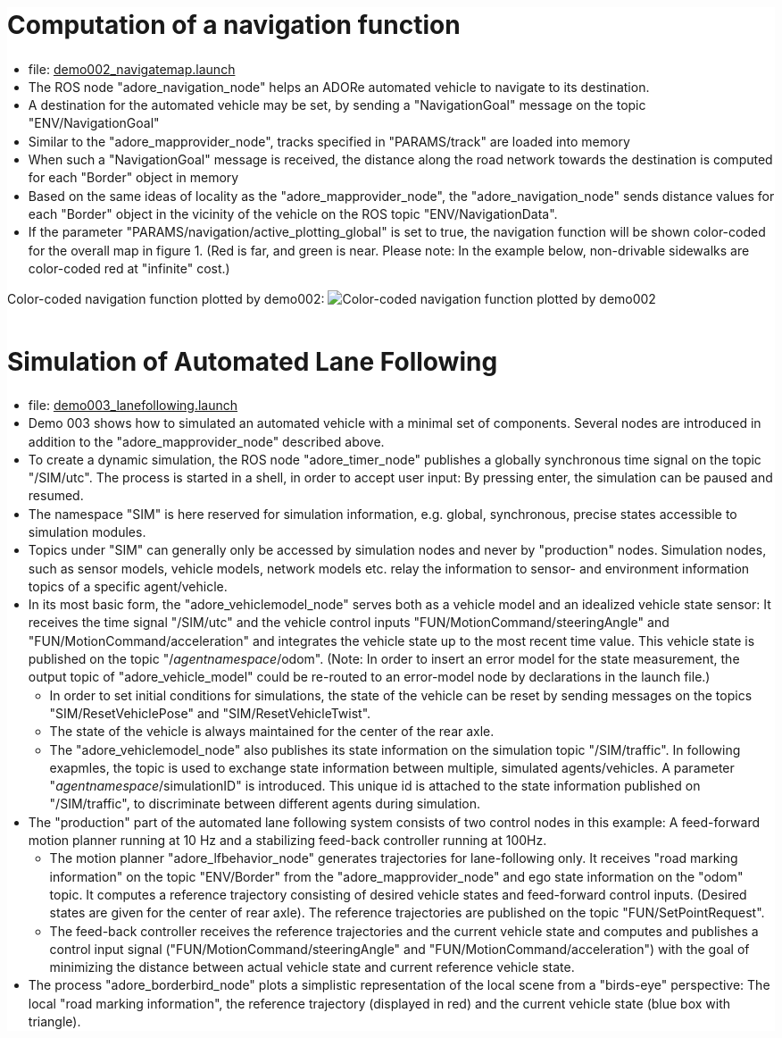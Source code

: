 # Computation of a navigation function
- file: [demo002_navigatemap.launch](demo002_navigatemap.launch)
- The ROS node "adore_navigation_node" helps an ADORe automated vehicle to navigate to its destination.
- A destination for the automated vehicle may be set, by sending a "NavigationGoal" message on the topic "ENV/NavigationGoal"
- Similar to the "adore_mapprovider_node", tracks specified in "PARAMS/track" are loaded into memory
- When such a "NavigationGoal" message is received, the distance along the road network towards the destination is computed for each "Border" object in memory
- Based on the same ideas of locality as the "adore_mapprovider_node", the "adore_navigation_node" sends distance values for each "Border" object in the vicinity of the vehicle on the ROS topic "ENV/NavigationData".
- If the parameter "PARAMS/navigation/active_plotting_global" is set to true, the navigation function will be shown color-coded for the overall map in figure 1. (Red is far, and green is near. Please note: In the example below, non-drivable sidewalks are color-coded red at "infinite" cost.)

Color-coded navigation function plotted by demo002:
![Color-coded navigation function plotted by demo002](https://github.com/DLR-TS/adore_support/blob/master/demos/demo002.png)

# Simulation of Automated Lane Following
- file: [demo003_lanefollowing.launch](demo003_lanefollowing.launch)
- Demo 003 shows how to simulated an automated vehicle with a minimal set of components. Several nodes are introduced in addition to the "adore_mapprovider_node" described above.
- To create a dynamic simulation, the ROS node "adore_timer_node" publishes a globally synchronous time signal on the topic "/SIM/utc". The process is started in a shell, in order to accept user input: By pressing enter, the simulation can be paused and resumed.
- The namespace "SIM" is here reserved for simulation information, e.g. global, synchronous, precise states accessible to simulation modules. 
- Topics under "SIM" can generally only be accessed by simulation nodes and never by "production" nodes. Simulation nodes, such as sensor models, vehicle models, network models etc. relay the information to sensor- and environment information topics of a specific agent/vehicle.
- In its most basic form, the "adore_vehiclemodel_node" serves both as a vehicle model and an idealized vehicle state sensor: It receives the time signal "/SIM/utc" and the vehicle control inputs "FUN/MotionCommand/steeringAngle" and "FUN/MotionCommand/acceleration" and integrates the vehicle state up to the most recent time value. This vehicle state is published on the topic "/_agentnamespace_/odom". (Note: In order to insert an error model for the state measurement, the output topic of "adore_vehicle_model" could be re-routed to an error-model node by declarations in the launch file.)
    - In order to set initial conditions for simulations, the state of the vehicle can be reset by sending messages on the topics "SIM/ResetVehiclePose" and "SIM/ResetVehicleTwist".
    - The state of the vehicle is always maintained for the center of the rear axle.
    - The "adore_vehiclemodel_node" also publishes its state information on the simulation topic "/SIM/traffic". In following exapmles, the topic is used to exchange state information between multiple, simulated agents/vehicles. A parameter "_agentnamespace_/simulationID" is introduced. This unique id is attached to the state information published on "/SIM/traffic", to discriminate between different agents during simulation.
- The "production" part of the automated lane following system consists of two control nodes in this example: A feed-forward motion planner running at 10 Hz and a stabilizing feed-back controller running at 100Hz.
    - The motion planner "adore_lfbehavior_node" generates trajectories for lane-following only. It receives "road marking information" on the topic "ENV/Border" from the "adore_mapprovider_node" and ego state information on the "odom" topic. It computes a reference trajectory consisting of desired vehicle states and feed-forward control inputs. (Desired states are given for the center of rear axle). The reference trajectories are published on the topic "FUN/SetPointRequest".
    - The feed-back controller receives the reference trajectories and the current vehicle state and computes and publishes a control input signal ("FUN/MotionCommand/steeringAngle" and "FUN/MotionCommand/acceleration") with the goal of minimizing the distance between actual vehicle state and current reference vehicle state.
- The process "adore_borderbird_node" plots a simplistic representation of the local scene from a "birds-eye" perspective: The local "road marking information", the reference trajectory (displayed in red) and the current vehicle state (blue box with triangle).